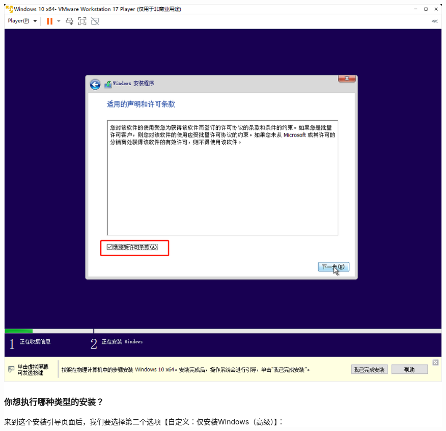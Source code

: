 ![](./images/03-vm-windows10-agree-license-terms.png)

### 你想执行哪种类型的安装？

来到这个安装引导页面后，我们要选择第二个选项【自定义：仅安装Windows（高级）】：
